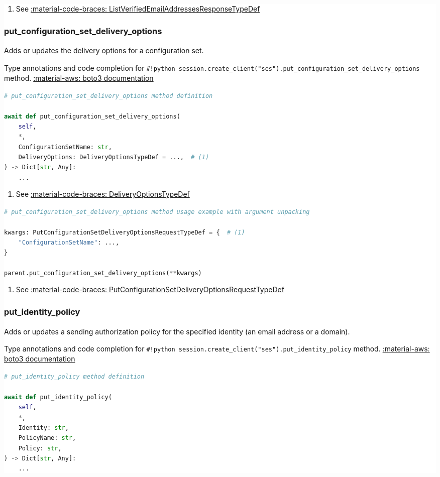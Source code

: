 1. See [:material-code-braces: ListVerifiedEmailAddressesResponseTypeDef](./type_defs.md#listverifiedemailaddressesresponsetypedef) 

### put\_configuration\_set\_delivery\_options

Adds or updates the delivery options for a configuration set.

Type annotations and code completion for `#!python session.create_client("ses").put_configuration_set_delivery_options` method.
[:material-aws: boto3 documentation](https://boto3.amazonaws.com/v1/documentation/api/latest/reference/services/ses/client/put_configuration_set_delivery_options.html)

```python
# put_configuration_set_delivery_options method definition

await def put_configuration_set_delivery_options(
    self,
    *,
    ConfigurationSetName: str,
    DeliveryOptions: DeliveryOptionsTypeDef = ...,  # (1)
) -> Dict[str, Any]:
    ...
```

1. See [:material-code-braces: DeliveryOptionsTypeDef](./type_defs.md#deliveryoptionstypedef) 


```python
# put_configuration_set_delivery_options method usage example with argument unpacking

kwargs: PutConfigurationSetDeliveryOptionsRequestTypeDef = {  # (1)
    "ConfigurationSetName": ...,
}

parent.put_configuration_set_delivery_options(**kwargs)
```

1. See [:material-code-braces: PutConfigurationSetDeliveryOptionsRequestTypeDef](./type_defs.md#putconfigurationsetdeliveryoptionsrequesttypedef) 

### put\_identity\_policy

Adds or updates a sending authorization policy for the specified identity (an
email address or a domain).

Type annotations and code completion for `#!python session.create_client("ses").put_identity_policy` method.
[:material-aws: boto3 documentation](https://boto3.amazonaws.com/v1/documentation/api/latest/reference/services/ses/client/put_identity_policy.html)

```python
# put_identity_policy method definition

await def put_identity_policy(
    self,
    *,
    Identity: str,
    PolicyName: str,
    Policy: str,
) -> Dict[str, Any]:
    ...
```
